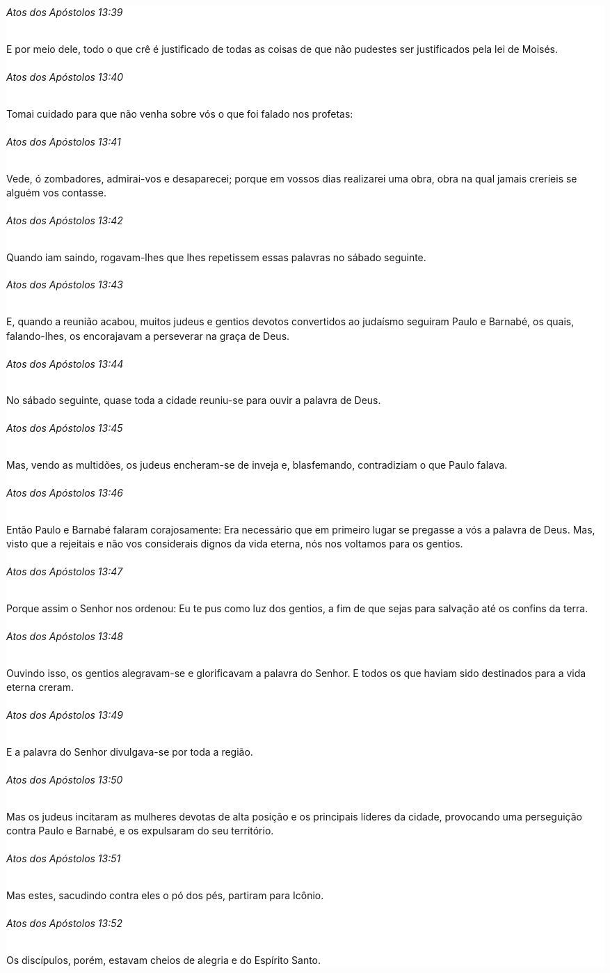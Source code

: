 ###### Atos dos Apóstolos 13:39

E por meio dele, todo o que crê é justificado de todas as coisas de que não pudestes ser justificados pela lei de Moisés.

###### Atos dos Apóstolos 13:40

Tomai cuidado para que não venha sobre vós o que foi falado nos profetas:

###### Atos dos Apóstolos 13:41

Vede, ó zombadores, admirai-vos e desaparecei; porque em vossos dias realizarei uma obra, obra na qual jamais creríeis se alguém vos contasse.

###### Atos dos Apóstolos 13:42

Quando iam saindo, rogavam-lhes que lhes repetissem essas palavras no sábado seguinte.

###### Atos dos Apóstolos 13:43

E, quando a reunião acabou, muitos judeus e gentios devotos convertidos ao judaísmo seguiram Paulo e Barnabé, os quais, falando-lhes, os encorajavam a perseverar na graça de Deus.

###### Atos dos Apóstolos 13:44

No sábado seguinte, quase toda a cidade reuniu-se para ouvir a palavra de Deus.

###### Atos dos Apóstolos 13:45

Mas, vendo as multidões, os judeus encheram-se de inveja e, blasfemando, contradiziam o que Paulo falava.

###### Atos dos Apóstolos 13:46

Então Paulo e Barnabé falaram corajosamente: Era necessário que em primeiro lugar se pregasse a vós a palavra de Deus. Mas, visto que a rejeitais e não vos considerais dignos da vida eterna, nós nos voltamos para os gentios.

###### Atos dos Apóstolos 13:47

Porque assim o Senhor nos ordenou: Eu te pus como luz dos gentios, a fim de que sejas para salvação até os confins da terra.

###### Atos dos Apóstolos 13:48

Ouvindo isso, os gentios alegravam-se e glorificavam a palavra do Senhor. E todos os que haviam sido destinados para a vida eterna creram.

###### Atos dos Apóstolos 13:49

E a palavra do Senhor divulgava-se por toda a região.

###### Atos dos Apóstolos 13:50

Mas os judeus incitaram as mulheres devotas de alta posição e os principais líderes da cidade, provocando uma perseguição contra Paulo e Barnabé, e os expulsaram do seu território.

###### Atos dos Apóstolos 13:51

Mas estes, sacudindo contra eles o pó dos pés, partiram para Icônio.

###### Atos dos Apóstolos 13:52

Os discípulos, porém, estavam cheios de alegria e do Espírito Santo.

